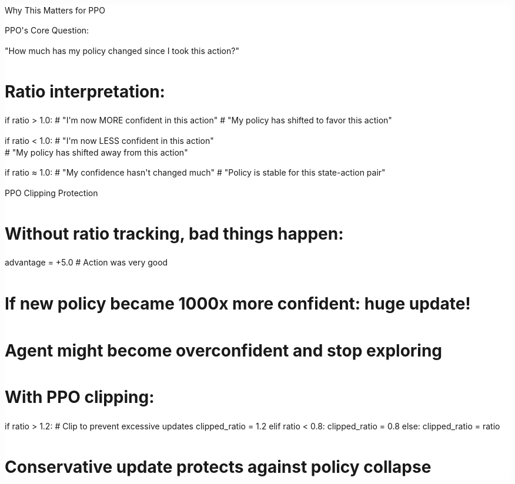   Why This Matters for PPO

  PPO's Core Question:

  "How much has my policy changed since I took this action?"

  # Ratio interpretation:
  if ratio > 1.0:
      # "I'm now MORE confident in this action"
      # "My policy has shifted to favor this action"

  if ratio < 1.0:
      # "I'm now LESS confident in this action"  
      # "My policy has shifted away from this action"

  if ratio ≈ 1.0:
      # "My confidence hasn't changed much"
      # "Policy is stable for this state-action pair"

  PPO Clipping Protection

  # Without ratio tracking, bad things happen:
  advantage = +5.0  # Action was very good
  # If new policy became 1000x more confident: huge update!
  # Agent might become overconfident and stop exploring

  # With PPO clipping:
  if ratio > 1.2:  # Clip to prevent excessive updates
      clipped_ratio = 1.2
  elif ratio < 0.8:
      clipped_ratio = 0.8
  else:
      clipped_ratio = ratio

  # Conservative update protects against policy collapse

